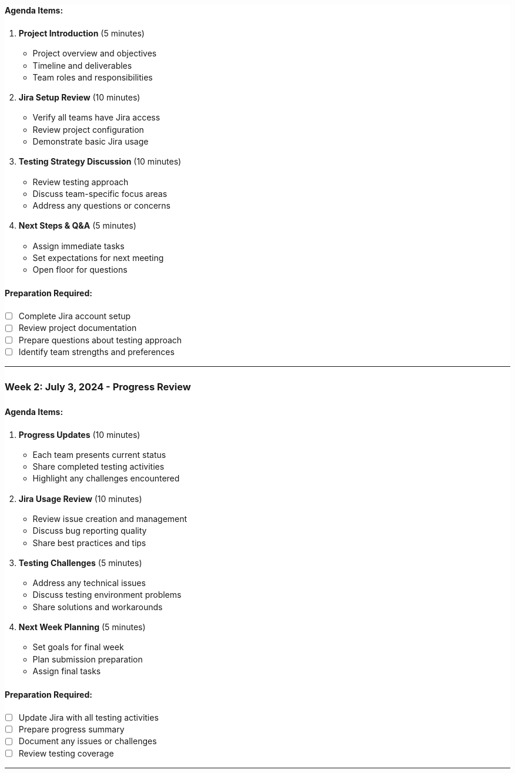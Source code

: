#### **Agenda Items:**
1. **Project Introduction** (5 minutes)
   - Project overview and objectives
   - Timeline and deliverables
   - Team roles and responsibilities

2. **Jira Setup Review** (10 minutes)
   - Verify all teams have Jira access
   - Review project configuration
   - Demonstrate basic Jira usage

3. **Testing Strategy Discussion** (10 minutes)
   - Review testing approach
   - Discuss team-specific focus areas
   - Address any questions or concerns

4. **Next Steps & Q&A** (5 minutes)
   - Assign immediate tasks
   - Set expectations for next meeting
   - Open floor for questions

#### **Preparation Required:**
- [ ] Complete Jira account setup
- [ ] Review project documentation
- [ ] Prepare questions about testing approach
- [ ] Identify team strengths and preferences

---

### **Week 2: July 3, 2024 - Progress Review**

#### **Agenda Items:**
1. **Progress Updates** (10 minutes)
   - Each team presents current status
   - Share completed testing activities
   - Highlight any challenges encountered

2. **Jira Usage Review** (10 minutes)
   - Review issue creation and management
   - Discuss bug reporting quality
   - Share best practices and tips

3. **Testing Challenges** (5 minutes)
   - Address any technical issues
   - Discuss testing environment problems
   - Share solutions and workarounds

4. **Next Week Planning** (5 minutes)
   - Set goals for final week
   - Plan submission preparation
   - Assign final tasks

#### **Preparation Required:**
- [ ] Update Jira with all testing activities
- [ ] Prepare progress summary
- [ ] Document any issues or challenges
- [ ] Review testing coverage

---